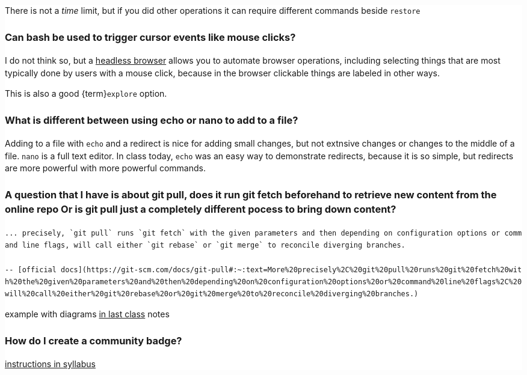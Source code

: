 There is not a *time* limit, but if you did other operations it can require different commands beside `restore`

### Can bash be used to trigger cursor events like mouse clicks?

I do not think so, but a [headless browser](https://en.wikipedia.org/wiki/Headless_browser#:~:text=A%20headless%20browser%20is%20a,interface%20or%20using%20network%20communication.) allows you to automate browser operations, including selecting things that are most typically done by users with a mouse click, because in the browser clickable things are labeled in other ways. 

This is also a good {term}`explore` option. 

### What is different between using echo or nano to add to a file?

Adding to a file with `echo` and a redirect is nice for adding small changes, but not extnsive changes or changes to the middle of a file.  `nano` is a full text editor. In class today, `echo` was an easy way to demonstrate redirects, because it is so simple, but redirects are more powerful with more powerful commands. 

### A question that I have is about git pull, does it run git fetch beforehand to retrieve new content from the online repo Or is git pull just a completely different pocess to bring down content?


```{epigraph}
... precisely, `git pull` runs `git fetch` with the given parameters and then depending on configuration options or command line flags, will call either `git rebase` or `git merge` to reconcile diverging branches.

-- [official docs](https://git-scm.com/docs/git-pull#:~:text=More%20precisely%2C%20git%20pull%20runs%20git%20fetch%20with%20the%20given%20parameters%20and%20then%20depending%20on%20configuration%20options%20or%20command%20line%20flags%2C%20will%20call%20either%20git%20rebase%20or%20git%20merge%20to%20reconcile%20diverging%20branches.)
```

example with diagrams [in last class](gitpull) notes

### How do I create a community badge?

[instructions in syllabus](../syllabus/badges.md#community-badges)
